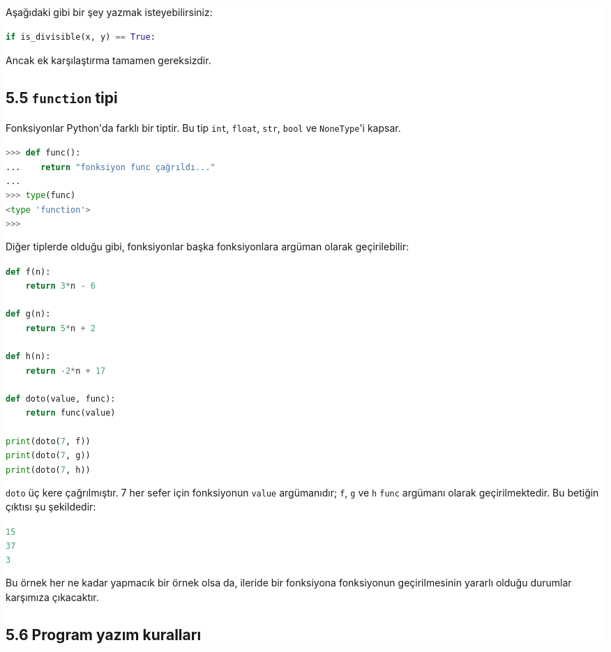 Aşağıdaki gibi bir şey yazmak isteyebilirsiniz:

```py
if is_divisible(x, y) == True:
```

Ancak ek karşılaştırma tamamen gereksizdir.

## 5.5 `function` tipi

Fonksiyonlar Python'da farklı bir tiptir. Bu tip `int`, `float`, `str`, `bool` ve `NoneType`'i kapsar.

```py
>>> def func():
...    return "fonksiyon func çağrıldı..."
...
>>> type(func)
<type 'function'>
>>>
```

Diğer tiplerde olduğu gibi, fonksiyonlar başka fonksiyonlara argüman olarak geçirilebilir:

```py
def f(n):
    return 3*n - 6

def g(n):
    return 5*n + 2

def h(n):
    return -2*n + 17

def doto(value, func):
    return func(value)
    
print(doto(7, f))
print(doto(7, g))
print(doto(7, h))

```

`doto` üç kere çağrılmıştır. 7 her sefer için fonksiyonun `value` argümanıdır; `f`, `g` ve `h` `func` argümanı olarak geçirilmektedir. Bu betiğin çıktısı şu şekildedir:

```py
15
37
3
```

Bu örnek her ne kadar yapmacık bir örnek olsa da, ileride bir fonksiyona fonksiyonun geçirilmesinin yararlı olduğu durumlar karşımıza çıkacaktır.

## 5.6 Program yazım kuralları
